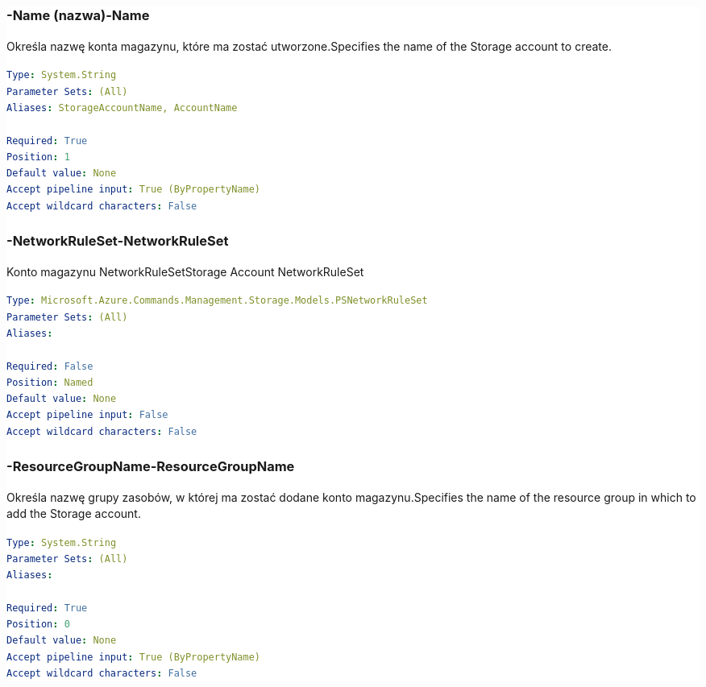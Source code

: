 ### <span data-ttu-id="dee7b-153">-Name (nazwa)</span><span class="sxs-lookup"><span data-stu-id="dee7b-153">-Name</span></span>
<span data-ttu-id="dee7b-154">Określa nazwę konta magazynu, które ma zostać utworzone.</span><span class="sxs-lookup"><span data-stu-id="dee7b-154">Specifies the name of the Storage account to create.</span></span>

```yaml
Type: System.String
Parameter Sets: (All)
Aliases: StorageAccountName, AccountName

Required: True
Position: 1
Default value: None
Accept pipeline input: True (ByPropertyName)
Accept wildcard characters: False
```

### <span data-ttu-id="dee7b-155">-NetworkRuleSet</span><span class="sxs-lookup"><span data-stu-id="dee7b-155">-NetworkRuleSet</span></span>
<span data-ttu-id="dee7b-156">Konto magazynu NetworkRuleSet</span><span class="sxs-lookup"><span data-stu-id="dee7b-156">Storage Account NetworkRuleSet</span></span>

```yaml
Type: Microsoft.Azure.Commands.Management.Storage.Models.PSNetworkRuleSet
Parameter Sets: (All)
Aliases: 

Required: False
Position: Named
Default value: None
Accept pipeline input: False
Accept wildcard characters: False
```

### <span data-ttu-id="dee7b-157">-ResourceGroupName</span><span class="sxs-lookup"><span data-stu-id="dee7b-157">-ResourceGroupName</span></span>
<span data-ttu-id="dee7b-158">Określa nazwę grupy zasobów, w której ma zostać dodane konto magazynu.</span><span class="sxs-lookup"><span data-stu-id="dee7b-158">Specifies the name of the resource group in which to add the Storage account.</span></span>

```yaml
Type: System.String
Parameter Sets: (All)
Aliases: 

Required: True
Position: 0
Default value: None
Accept pipeline input: True (ByPropertyName)
Accept wildcard characters: False
```

